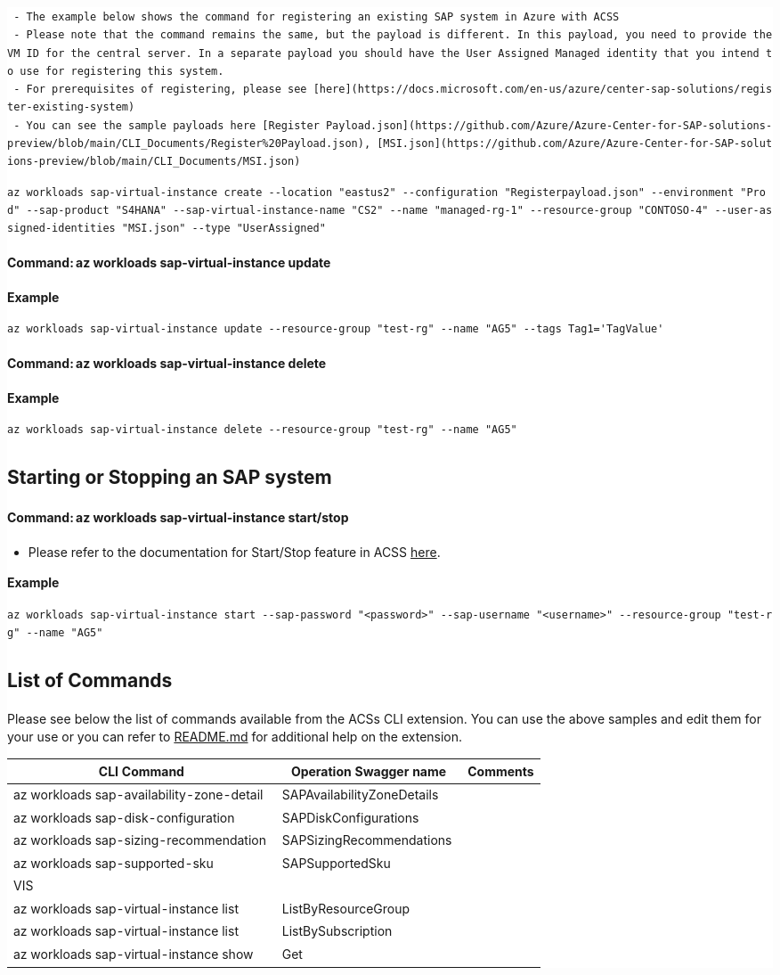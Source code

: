      - The example below shows the command for registering an existing SAP system in Azure with ACSS 
     - Please note that the command remains the same, but the payload is different. In this payload, you need to provide the VM ID for the central server. In a separate payload you should have the User Assigned Managed identity that you intend to use for registering this system.  
     - For prerequisites of registering, please see [here](https://docs.microsoft.com/en-us/azure/center-sap-solutions/register-existing-system)
     - You can see the sample payloads here [Register Payload.json](https://github.com/Azure/Azure-Center-for-SAP-solutions-preview/blob/main/CLI_Documents/Register%20Payload.json), [MSI.json](https://github.com/Azure/Azure-Center-for-SAP-solutions-preview/blob/main/CLI_Documents/MSI.json)

```
az workloads sap-virtual-instance create --location "eastus2" --configuration "Registerpayload.json" --environment "Prod" --sap-product "S4HANA" --sap-virtual-instance-name "CS2" --name "managed-rg-1" --resource-group "CONTOSO-4" --user-assigned-identities "MSI.json" --type "UserAssigned" 
```

#### Command: az workloads sap-virtual-instance update 
**Example**
```
az workloads sap-virtual-instance update --resource-group "test-rg" --name "AG5" --tags Tag1='TagValue'
```

#### Command: az workloads sap-virtual-instance delete 
**Example**
```
az workloads sap-virtual-instance delete --resource-group "test-rg" --name "AG5" 
```

## Starting or Stopping an SAP system

#### Command: az workloads sap-virtual-instance start/stop

- Please refer to the documentation for Start/Stop feature in ACSS [here](https://docs.microsoft.com/en-us/azure/center-sap-solutions/start-stop-sap-systems). 

**Example**
```
az workloads sap-virtual-instance start --sap-password "<password>" --sap-username "<username>" --resource-group "test-rg" --name "AG5" 
```


## List of Commands

Please see below the list of commands available from the ACSs CLI extension. You can use the above samples and edit them for your use or you can refer to [README.md](https://github.com/Azure/Azure-Center-for-SAP-solutions-preview/blob/main/CLI_Documents/ACSS_CLI_Extension/README.md) for additional help on the extension. 


| CLI Command	| Operation Swagger name	| Comments |
|-------------|-------------------------|----------|
| az workloads sap-availability-zone-detail 	| SAPAvailabilityZoneDetails 	|    |
| az workloads sap-disk-configuration 	| SAPDiskConfigurations 	|    |
| az workloads sap-sizing-recommendation 	| SAPSizingRecommendations 	|    |
| az workloads sap-supported-sku 	| SAPSupportedSku 	|    |
| VIS 	| 	|  |
| az workloads sap-virtual-instance list 	| ListByResourceGroup 	|    |
| az workloads sap-virtual-instance list 	| ListBySubscription 	|    |
| az workloads sap-virtual-instance show 	| Get 	|    |